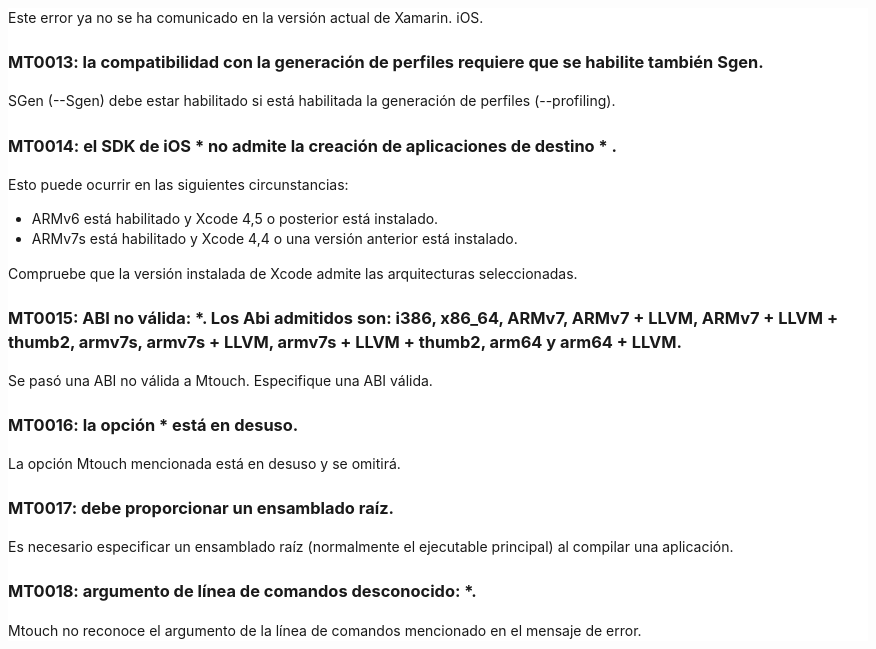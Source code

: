 Este error ya no se ha comunicado en la versión actual de Xamarin. iOS.

<a name="MT0013"></a>

### <a name="mt0013-profiling-support-requires-sgen-to-be-enabled-too"></a>MT0013: la compatibilidad con la generación de perfiles requiere que se habilite también Sgen.

SGen (--Sgen) debe estar habilitado si está habilitada la generación de perfiles (--profiling).

<a name="MT0014"></a>

### <a name="mt0014-the-ios--sdk-does-not-support-building-applications-targeting-"></a>MT0014: el SDK de iOS \* no admite la creación de aplicaciones de destino \* .

Esto puede ocurrir en las siguientes circunstancias:

- ARMv6 está habilitado y Xcode 4,5 o posterior está instalado.
- ARMv7s está habilitado y Xcode 4,4 o una versión anterior está instalado.

Compruebe que la versión instalada de Xcode admite las arquitecturas seleccionadas.

<a name="MT0015"></a>

### <a name="mt0015-invalid-abi--supported-abis-are-i386-x86_64--armv7-armv7llvm-armv7llvmthumb2-armv7s-armv7sllvm-armv7sllvmthumb2-arm64-and-arm64llvm"></a>MT0015: ABI no válida: *. Los Abi admitidos son: i386, x86_64, ARMv7, ARMv7 + LLVM, ARMv7 + LLVM + thumb2, armv7s, armv7s + LLVM, armv7s + LLVM + thumb2, arm64 y arm64 + LLVM.

Se pasó una ABI no válida a Mtouch. Especifique una ABI válida.

<a name="MT0016"></a>

### <a name="mt0016-the-option--has-been-deprecated"></a>MT0016: la opción * está en desuso.

La opción Mtouch mencionada está en desuso y se omitirá.

<a name="MT0017"></a>

### <a name="mt0017-you-should-provide-a-root-assembly"></a>MT0017: debe proporcionar un ensamblado raíz.

Es necesario especificar un ensamblado raíz (normalmente el ejecutable principal) al compilar una aplicación.

<a name="MT0018"></a>

### <a name="mt0018-unknown-command-line-argument-"></a>MT0018: argumento de línea de comandos desconocido: *.

Mtouch no reconoce el argumento de la línea de comandos mencionado en el mensaje de error.
